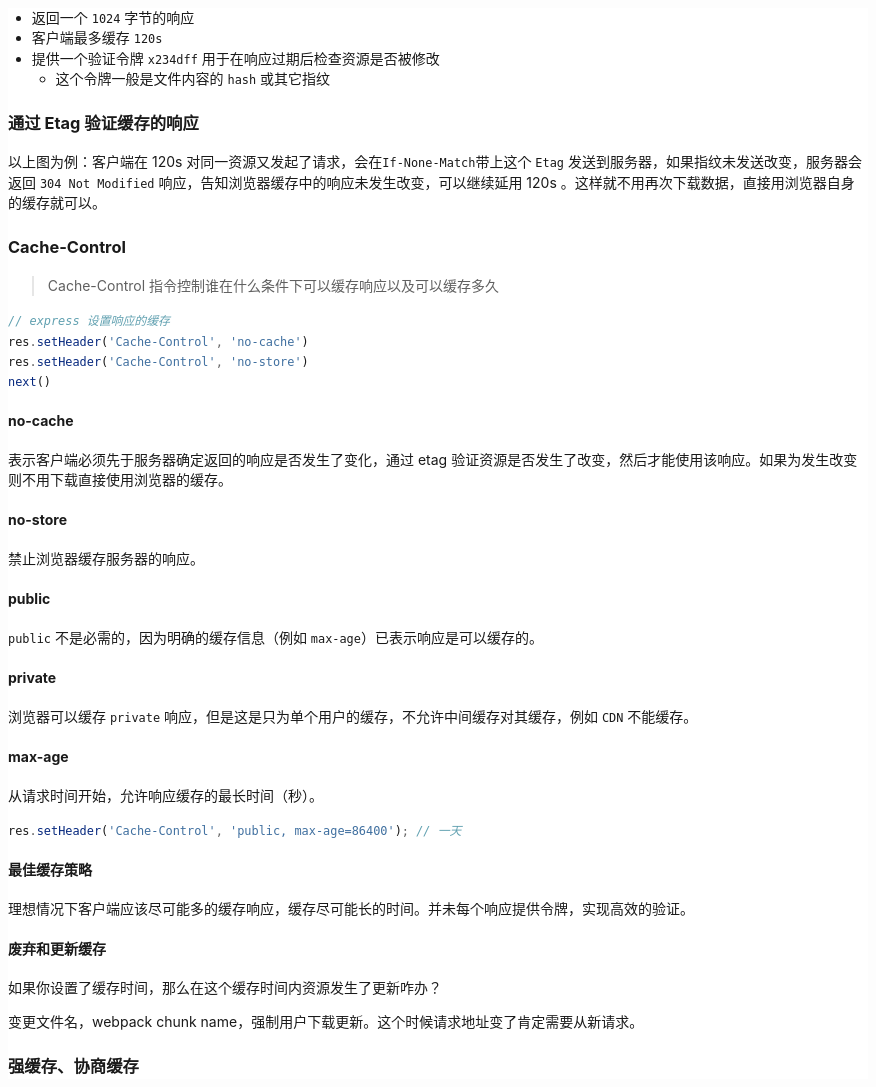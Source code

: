 + 返回一个 `1024` 字节的响应
+ 客户端最多缓存 `120s`
+ 提供一个验证令牌 `x234dff` 用于在响应过期后检查资源是否被修改
  + 这个令牌一般是文件内容的 `hash` 或其它指纹

### 通过 Etag 验证缓存的响应

以上图为例：客户端在 120s 对同一资源又发起了请求，会在`If-None-Match`带上这个 `Etag` 发送到服务器，如果指纹未发送改变，服务器会返回 `304 Not Modified` 响应，告知浏览器缓存中的响应未发生改变，可以继续延用 120s 。这样就不用再次下载数据，直接用浏览器自身的缓存就可以。



### Cache-Control

> Cache-Control 指令控制谁在什么条件下可以缓存响应以及可以缓存多久

```js
// express 设置响应的缓存
res.setHeader('Cache-Control', 'no-cache')
res.setHeader('Cache-Control', 'no-store')
next()
```

#### no-cache

表示客户端必须先于服务器确定返回的响应是否发生了变化，通过 etag 验证资源是否发生了改变，然后才能使用该响应。如果为发生改变则不用下载直接使用浏览器的缓存。

#### no-store

禁止浏览器缓存服务器的响应。

#### public

`public` 不是必需的，因为明确的缓存信息（例如 `max-age`）已表示响应是可以缓存的。

#### private

浏览器可以缓存 `private` 响应，但是这是只为单个用户的缓存，不允许中间缓存对其缓存，例如 `CDN` 不能缓存。

#### max-age

从请求时间开始，允许响应缓存的最长时间（秒）。

```js
res.setHeader('Cache-Control', 'public, max-age=86400'); // 一天
```

#### 最佳缓存策略

理想情况下客户端应该尽可能多的缓存响应，缓存尽可能长的时间。并未每个响应提供令牌，实现高效的验证。

#### 废弃和更新缓存

如果你设置了缓存时间，那么在这个缓存时间内资源发生了更新咋办？

变更文件名，webpack chunk name，强制用户下载更新。这个时候请求地址变了肯定需要从新请求。

### 	强缓存、协商缓存
